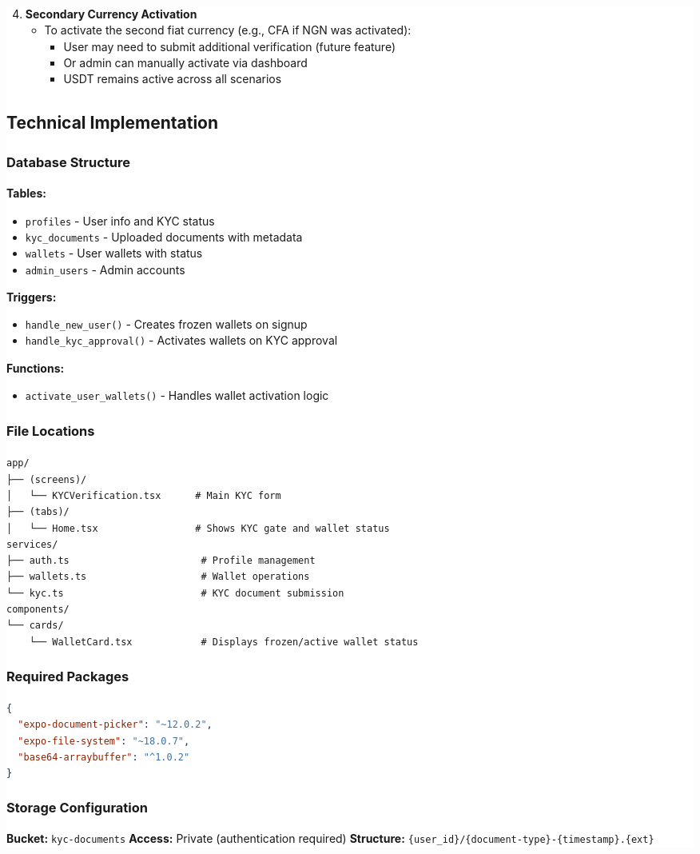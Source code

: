 4. **Secondary Currency Activation**
   - To activate the second fiat currency (e.g., CFA if NGN was activated):
     - User may need to submit additional verification (future feature)
     - Or admin can manually activate via dashboard
     - USDT remains active across all scenarios

## Technical Implementation

### Database Structure

**Tables:**
- `profiles` - User info and KYC status
- `kyc_documents` - Uploaded documents with metadata
- `wallets` - User wallets with status
- `admin_users` - Admin accounts

**Triggers:**
- `handle_new_user()` - Creates frozen wallets on signup
- `handle_kyc_approval()` - Activates wallets on KYC approval

**Functions:**
- `activate_user_wallets()` - Handles wallet activation logic

### File Locations

```
app/
├── (screens)/
│   └── KYCVerification.tsx      # Main KYC form
├── (tabs)/
│   └── Home.tsx                 # Shows KYC gate and wallet status
services/
├── auth.ts                       # Profile management
├── wallets.ts                    # Wallet operations
└── kyc.ts                        # KYC document submission
components/
└── cards/
    └── WalletCard.tsx            # Displays frozen/active wallet status
```

### Required Packages

```json
{
  "expo-document-picker": "~12.0.2",
  "expo-file-system": "~18.0.7",
  "base64-arraybuffer": "^1.0.2"
}
```

### Storage Configuration

**Bucket:** `kyc-documents`
**Access:** Private (authentication required)
**Structure:** `{user_id}/{document-type}-{timestamp}.{ext}`
